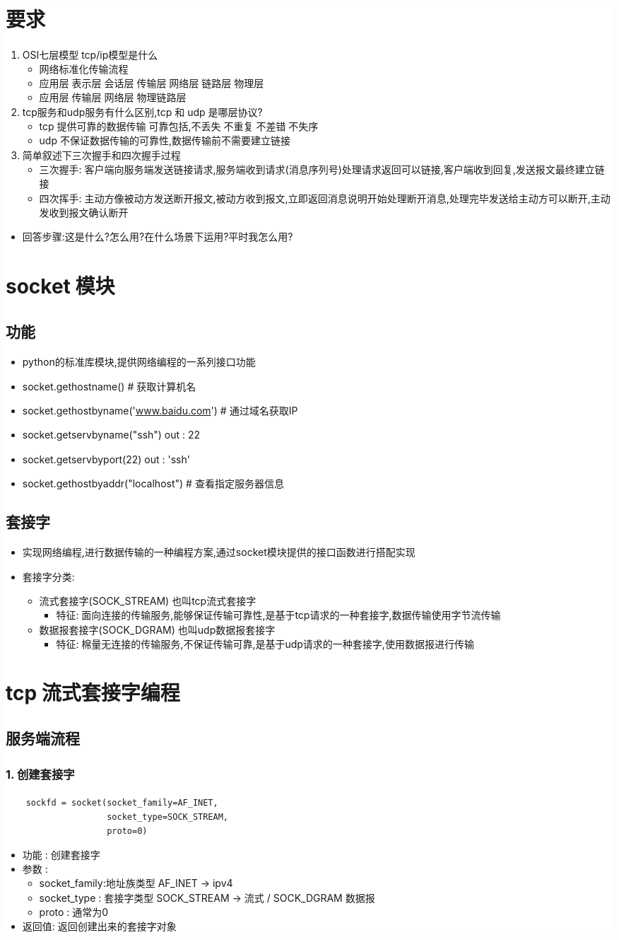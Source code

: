 
# 要求
1. OSI七层模型 tcp/ip模型是什么
    - 网络标准化传输流程
    - 应用层 表示层 会话层 传输层 网络层 链路层 物理层
    - 应用层 传输层 网络层 物理链路层
2. tcp服务和udp服务有什么区别,tcp 和 udp 是哪层协议? 
    - tcp 提供可靠的数据传输 可靠包括,不丢失 不重复 不差错 不失序
    - udp 不保证数据传输的可靠性,数据传输前不需要建立链接
3. 简单叙述下三次握手和四次握手过程
    - 三次握手: 客户端向服务端发送链接请求,服务端收到请求(消息序列号)处理请求返回可以链接,客户端收到回复,发送报文最终建立链接
    - 四次挥手: 主动方像被动方发送断开报文,被动方收到报文,立即返回消息说明开始处理断开消息,处理完毕发送给主动方可以断开,主动发收到报文确认断开
- 回答步骤:这是什么?怎么用?在什么场景下运用?平时我怎么用?
# socket 模块

## 功能
- python的标准库模块,提供网络编程的一系列接口功能

- socket.gethostname() # 获取计算机名
- socket.gethostbyname('www.baidu.com') # 通过域名获取IP
- socket.getservbyname("ssh")    out : 22
- socket.getservbyport(22)       out : 'ssh'
- socket.gethostbyaddr("localhost") # 查看指定服务器信息


## 套接字
- 实现网络编程,进行数据传输的一种编程方案,通过socket模块提供的接口函数进行搭配实现

- 套接字分类:
    - 流式套接字(SOCK_STREAM)  也叫tcp流式套接字
        - 特征: 面向连接的传输服务,能够保证传输可靠性,是基于tcp请求的一种套接字,数据传输使用字节流传输
    - 数据报套接字(SOCK_DGRAM)  也叫udp数据报套接字
        - 特征: 棉量无连接的传输服务,不保证传输可靠,是基于udp请求的一种套接字,使用数据报进行传输



# tcp 流式套接字编程
##  服务端流程
### 1. 创建套接字
```
    sockfd = socket(socket_family=AF_INET, 
                    socket_type=SOCK_STREAM,
                    proto=0)
```
- 功能 : 创建套接字
- 参数 :
    - socket_family:地址族类型 AF_INET -> ipv4   
    - socket_type : 套接字类型 SOCK_STREAM -> 流式 / SOCK_DGRAM 数据报
    - proto : 通常为0
- 返回值: 返回创建出来的套接字对象
